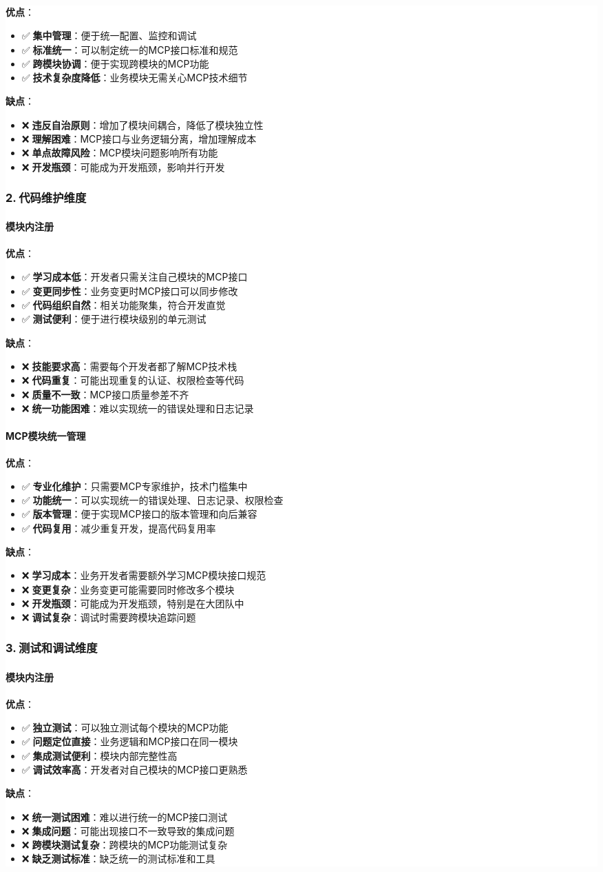 **优点**：
- ✅ **集中管理**：便于统一配置、监控和调试
- ✅ **标准统一**：可以制定统一的MCP接口标准和规范
- ✅ **跨模块协调**：便于实现跨模块的MCP功能
- ✅ **技术复杂度降低**：业务模块无需关心MCP技术细节

**缺点**：
- ❌ **违反自治原则**：增加了模块间耦合，降低了模块独立性
- ❌ **理解困难**：MCP接口与业务逻辑分离，增加理解成本
- ❌ **单点故障风险**：MCP模块问题影响所有功能
- ❌ **开发瓶颈**：可能成为开发瓶颈，影响并行开发

### 2. 代码维护维度

#### 模块内注册

**优点**：
- ✅ **学习成本低**：开发者只需关注自己模块的MCP接口
- ✅ **变更同步性**：业务变更时MCP接口可以同步修改
- ✅ **代码组织自然**：相关功能聚集，符合开发直觉
- ✅ **测试便利**：便于进行模块级别的单元测试

**缺点**：
- ❌ **技能要求高**：需要每个开发者都了解MCP技术栈
- ❌ **代码重复**：可能出现重复的认证、权限检查等代码
- ❌ **质量不一致**：MCP接口质量参差不齐
- ❌ **统一功能困难**：难以实现统一的错误处理和日志记录

#### MCP模块统一管理

**优点**：
- ✅ **专业化维护**：只需要MCP专家维护，技术门槛集中
- ✅ **功能统一**：可以实现统一的错误处理、日志记录、权限检查
- ✅ **版本管理**：便于实现MCP接口的版本管理和向后兼容
- ✅ **代码复用**：减少重复开发，提高代码复用率

**缺点**：
- ❌ **学习成本**：业务开发者需要额外学习MCP模块接口规范
- ❌ **变更复杂**：业务变更可能需要同时修改多个模块
- ❌ **开发瓶颈**：可能成为开发瓶颈，特别是在大团队中
- ❌ **调试复杂**：调试时需要跨模块追踪问题

### 3. 测试和调试维度

#### 模块内注册

**优点**：
- ✅ **独立测试**：可以独立测试每个模块的MCP功能
- ✅ **问题定位直接**：业务逻辑和MCP接口在同一模块
- ✅ **集成测试便利**：模块内部完整性高
- ✅ **调试效率高**：开发者对自己模块的MCP接口更熟悉

**缺点**：
- ❌ **统一测试困难**：难以进行统一的MCP接口测试
- ❌ **集成问题**：可能出现接口不一致导致的集成问题
- ❌ **跨模块测试复杂**：跨模块的MCP功能测试复杂
- ❌ **缺乏测试标准**：缺乏统一的测试标准和工具
